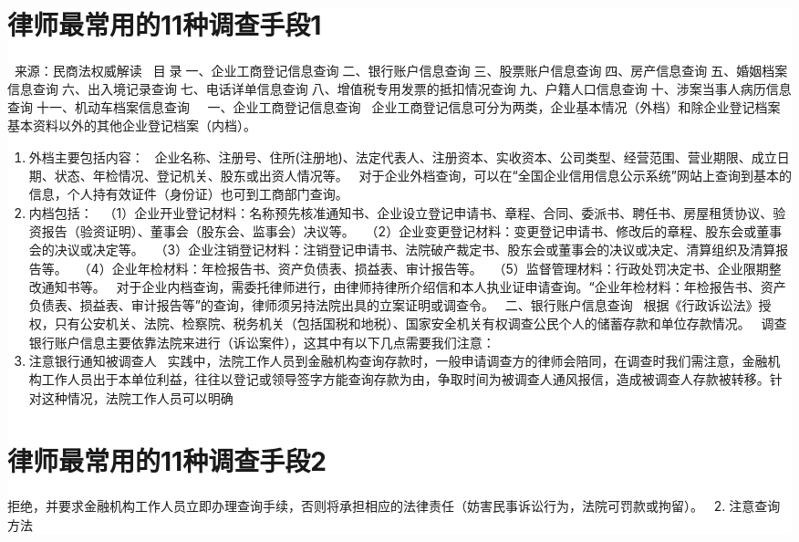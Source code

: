 # 律师最常用的11种调查手段1

 
来源：民商法权威解读
 
目 录
一、企业工商登记信息查询
二、银行账户信息查询
三、股票账户信息查询
四、房产信息查询
五、婚姻档案信息查询
六、出入境记录查询
七、电话详单信息查询
八、增值税专用发票的抵扣情况查询
九、户籍人口信息查询
十、涉案当事人病历信息查询
十一、机动车档案信息查询
 
 
一、企业工商登记信息查询
 
企业工商登记信息可分为两类，企业基本情况（外档）和除企业登记档案基本资料以外的其他企业登记档案（内档）。
 
1. 外档主要包括内容：
 
企业名称、注册号、住所(注册地)、法定代表人、注册资本、实收资本、公司类型、经营范围、营业期限、成立日期、状态、年检情况、登记机关、股东或出资人情况等。
 
对于企业外档查询，可以在“全国企业信用信息公示系统”网站上查询到基本的信息，个人持有效证件（身份证）也可到工商部门查询。
 
2. 内档包括：
 
（1）企业开业登记材料：名称预先核准通知书、企业设立登记申请书、章程、合同、委派书、聘任书、房屋租赁协议、验资报告（验资证明）、董事会（股东会、监事会）决议等。
 
（2）企业变更登记材料：变更登记申请书、修改后的章程、股东会或董事会的决议或决定等。
 
（3）企业注销登记材料：注销登记申请书、法院破产裁定书、股东会或董事会的决议或决定、清算组织及清算报告等。
 
（4）企业年检材料：年检报告书、资产负债表、损益表、审计报告等。
 
（5）监督管理材料：行政处罚决定书、企业限期整改通知书等。
 
对于企业内档查询，需委托律师进行，由律师持律所介绍信和本人执业证申请查询。“企业年检材料：年检报告书、资产负债表、损益表、审计报告等”的查询，律师须另持法院出具的立案证明或调查令。
 
二、银行账户信息查询
 
根据《行政诉讼法》授权，只有公安机关、法院、检察院、税务机关（包括国税和地税）、国家安全机关有权调查公民个人的储蓄存款和单位存款情况。
 
调查银行账户信息主要依靠法院来进行（诉讼案件），这其中有以下几点需要我们注意：
 
1. 注意银行通知被调查人
 
实践中，法院工作人员到金融机构查询存款时，一般申请调查方的律师会陪同，在调查时我们需注意，金融机构工作人员出于本单位利益，往往以登记或领导签字方能查询存款为由，争取时间为被调查人通风报信，造成被调查人存款被转移。针对这种情况，法院工作人员可以明确

# 律师最常用的11种调查手段2

拒绝，并要求金融机构工作人员立即办理查询手续，否则将承担相应的法律责任（妨害民事诉讼行为，法院可罚款或拘留）。
 
2. 注意查询方法
 